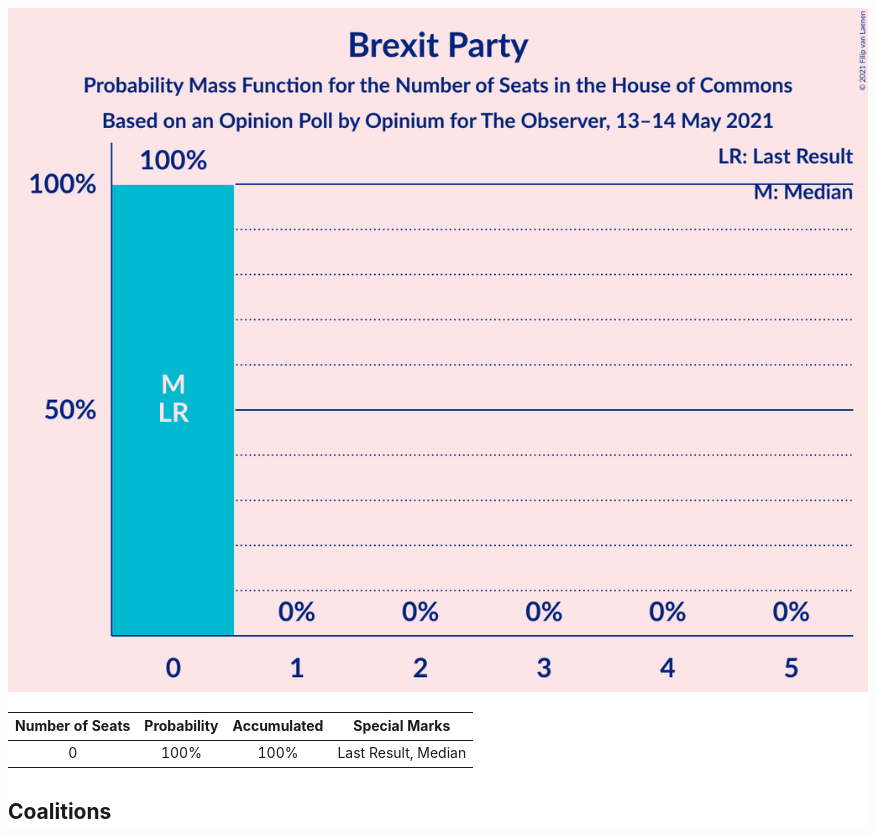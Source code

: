 ![Graph with seats probability mass function not yet produced](2021-05-14-Opinium-seats-pmf-brexitparty.png "Seats Probability Mass Function")

| Number of Seats | Probability | Accumulated | Special Marks |
|:---------------:|:-----------:|:-----------:|:-------------:|
| 0 | 100% | 100% | Last Result, Median |


## Coalitions
